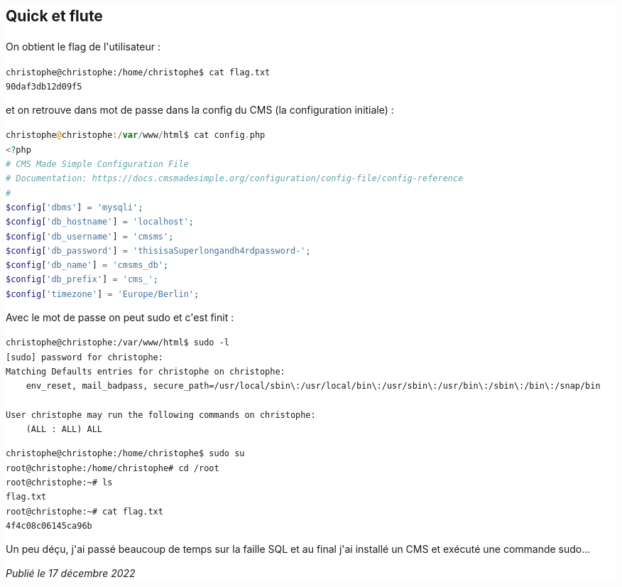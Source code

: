 ## Quick et flute

On obtient le flag de l'utilisateur :

```shellsession
christophe@christophe:/home/christophe$ cat flag.txt 
90daf3db12d09f5
```

et on retrouve dans mot de passe dans la config du CMS (la configuration initiale) :

```php
christophe@christophe:/var/www/html$ cat config.php 
<?php
# CMS Made Simple Configuration File
# Documentation: https://docs.cmsmadesimple.org/configuration/config-file/config-reference
#
$config['dbms'] = 'mysqli';
$config['db_hostname'] = 'localhost';
$config['db_username'] = 'cmsms';
$config['db_password'] = 'thisisaSuperlongandh4rdpassword-';
$config['db_name'] = 'cmsms_db';
$config['db_prefix'] = 'cms_';
$config['timezone'] = 'Europe/Berlin';
```

Avec le mot de passe on peut sudo et c'est finit :

```shellsession
christophe@christophe:/var/www/html$ sudo -l
[sudo] password for christophe: 
Matching Defaults entries for christophe on christophe:
    env_reset, mail_badpass, secure_path=/usr/local/sbin\:/usr/local/bin\:/usr/sbin\:/usr/bin\:/sbin\:/bin\:/snap/bin

User christophe may run the following commands on christophe:
    (ALL : ALL) ALL
```

```shellsession
christophe@christophe:/home/christophe$ sudo su
root@christophe:/home/christophe# cd /root
root@christophe:~# ls
flag.txt
root@christophe:~# cat flag.txt 
4f4c08c06145ca96b
```

Un peu déçu, j'ai passé beaucoup de temps sur la faille SQL et au final j'ai installé un CMS et exécuté une commande sudo...

*Publié le 17 décembre 2022*